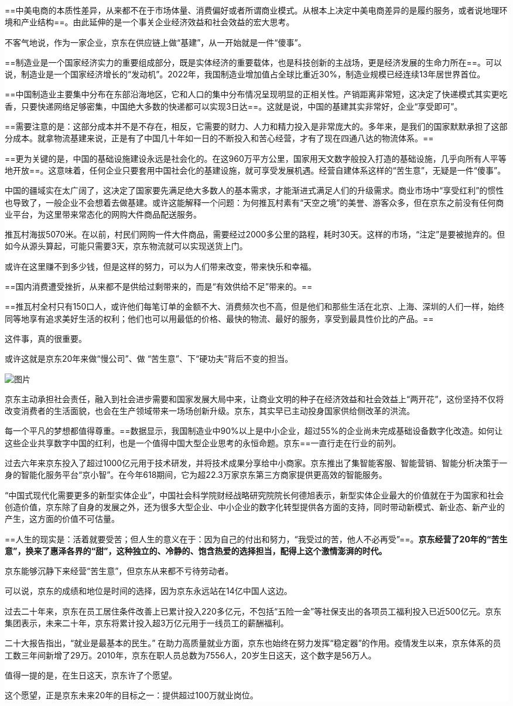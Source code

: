 ==中美电商的本质性差异，从来都不在于市场体量、消费偏好或者所谓商业模式。从根本上决定中美电商差异的是履约服务，或者说地理环境和产业结构==。由此延伸的是一个事关企业经济效益和社会效益的宏大思考。

不客气地说，作为一家企业，京东在供应链上做“基建”，从一开始就是一件“傻事”。

==制造业是一个国家经济实力的重要组成部分，既是实体经济的重要载体，也是科技创新的主战场，更是经济发展的生命力所在==。可以说，制造业是一个国家经济增长的“发动机”。2022年，我国制造业增加值占全球比重近30%，制造业规模已经连续13年居世界首位。

==中国制造业主要集中分布在东部沿海地区，它和人口的集中分布情况呈现明显的正相关性。产销距离非常短，这决定了快递模式其实更吃香，只要快递网络足够密集，中国绝大多数的快递都可以实现3日达==。这就是说，中国的基建其实非常好，企业“享受即可”。

==需要注意的是：这部分成本并不是不存在，相反，它需要的财力、人力和精力投入是非常庞大的。多年来，是我们的国家默默承担了这部分成本。就拿物流基建来说，正是有了中国几十年如一日的不断投入和苦心经营，才有了现在四通八达的物流体系。==

==更为关键的是，中国的基础设施建设永远是社会化的。在这960万平方公里，国家用天文数字般投入打造的基础设施，几乎向所有人平等地开放==。这意味着，任何企业只要套用中国社会化的基建设施，就可享受发展机遇。经营自建体系这样的“苦生意”，无疑是一件“傻事”。

中国的疆域实在太广阔了，这决定了国家要先满足绝大多数人的基本需求，才能渐进式满足人们的升级需求。商业市场中“享受红利”的惯性也导致了，一般企业不会想着去做基建。或许这能解释一个问题：为何推瓦村素有“天空之境”的美誉、游客众多，但在京东之前没有任何商业平台，为这里带来常态化的网购大件商品配送服务。

推瓦村海拔5070米。在以前，村民们网购一件大件商品，需要经过2000多公里的路程，耗时30天。这样的市场，“注定”是要被抛弃的。但如今从源头算起，可能只需要3天，京东物流就可以实现送货上门。

或许在这里赚不到多少钱，但是这样的努力，可以为人们带来改变，带来快乐和幸福。

==国内消费遭受挫折，从来都不是供给过剩带来的，而是“有效供给不足”带来的。==

==推瓦村全村只有150口人，或许他们每笔订单的金额不大、消费频次也不高，但是他们和那些生活在北京、上海、深圳的人们一样，始终同等地享有追求美好生活的权利；他们也可以用最低的价格、最快的物流、最好的服务，享受到最具性价比的产品。==

这件事，真的很重要。

或许这就是京东20年来做“慢公司”、做 “苦生意”、下“硬功夫”背后不变的担当。

![图片](https://proxy-prod.omnivore-image-cache.app/0x0,suT8btsGQjIPUguceXCs6lEssgNRrfkUudHKwaQ4yz-Y/https://mmbiz.qpic.cn/mmbiz_jpg/WIco5QYIEQQXibGm2VnckOiaibE8eLlN35NDsJe4btKgX9oD73XS9Z8gJEHOhn2Ch444IlCbvWLmzO6PCoz5TeIMA/640?wx_fmt=jpeg)

京东主动承担社会责任，融入到社会进步需要和国家发展大局中来，让商业文明的种子在经济效益和社会效益上“两开花”，这份坚持不仅将改变消费者的生活面貌，也会在生产领域带来一场场创新升级。京东，其实早已主动投身国家供给侧改革的洪流。

每一个平凡的梦想都值得尊重。==数据显示，我国制造业中90%以上是中小企业，超过55%的企业尚未完成基础设备数字化改造。如何让这些企业共享数字中国的红利，也是一个值得中国大型企业思考的永恒命题。京东==一直行走在行业的前列。

过去六年来京东投入了超过1000亿元用于技术研发，并将技术成果分享给中小商家。京东推出了集智能客服、智能营销、智能分析决策于一身的智能化服务平台“京小智”。在今年618期间，它为超22.3万家京东第三方商家提供更高效的智能服务。

“中国式现代化需要更多的新型实体企业”，中国社会科学院财经战略研究院院长何德旭表示，新型实体企业最大的价值就在于为国家和社会创造价值，京东除了自身的发展之外，还为很多大型企业、中小企业的数字化转型提供各方面的支持，同时带动新模式、新业态、新产业的产生，这方面的价值不可估量。

==人生的现实是：活着就要受苦；但人生的意义在于：因为自己的付出和努力，“我受过的苦，他人不必再受”==。**京东经营了20年的“苦生意”，换来了惠泽各界的“甜”，这种独立的、冷静的、饱含热爱的选择担当，配得上这个激情澎湃的时代。**

京东能够沉静下来经营“苦生意”，但京东从来都不亏待劳动者。

可以说，京东的成绩和地位是时间的选择，因为京东永远站在14亿中国人这边。

过去二十年来，京东在员工居住条件改善上已累计投入220多亿元，不包括“五险一金”等社保支出的各项员工福利投入已近500亿元。京东集团表示，未来二十年，京东将累计投入超3万亿元用于一线员工的薪酬福利。

二十大报告指出，“就业是最基本的民生。” 在助力高质量就业方面，京东也始终在努力发挥“稳定器”的作用。疫情发生以来，京东体系的员工数三年间新增了29万。2010年，京东在职人员总数为7556人，20岁生日这天，这个数字是56万人。

值得一提的是，在生日这天，京东许了个愿望。

这个愿望，正是京东未来20年的目标之一：提供超过100万就业岗位。
